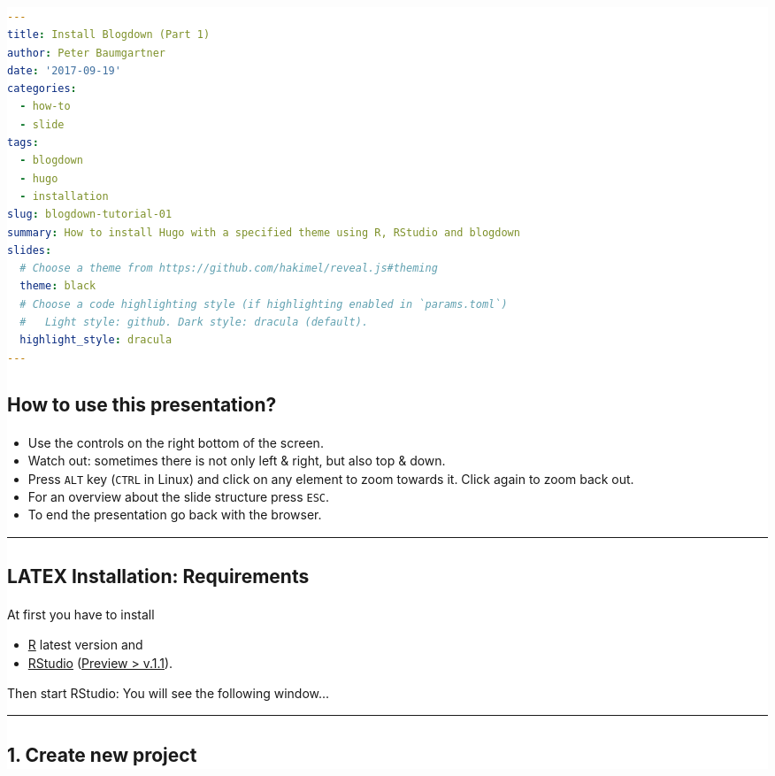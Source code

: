 ```yaml
---
title: Install Blogdown (Part 1)
author: Peter Baumgartner
date: '2017-09-19'
categories:
  - how-to
  - slide
tags:
  - blogdown
  - hugo
  - installation
slug: blogdown-tutorial-01
summary: How to install Hugo with a specified theme using R, RStudio and blogdown
slides:
  # Choose a theme from https://github.com/hakimel/reveal.js#theming
  theme: black
  # Choose a code highlighting style (if highlighting enabled in `params.toml`)
  #   Light style: github. Dark style: dracula (default).
  highlight_style: dracula
---
```


## How to use this presentation?

* Use the controls on the right bottom of the screen.
* Watch out: sometimes there is not only left & right, but also top & down.
* Press `ALT` key (`CTRL` in Linux) and click on any element to zoom towards it. Click again to zoom back out.
* For an overview about the slide structure press `ESC`.
* To end the presentation go back with the browser.

---

## LATEX Installation: Requirements

At first you have to install 

- [R](https://cran.r-project.org/) latest version and 
- [RStudio](https://www.rstudio.com/products/RStudio/) ([Preview > v.1.1](https://www.rstudio.com/products/rstudio/download/preview/)). 

Then start RStudio: You will see the following window...

---

## 1. Create new project
